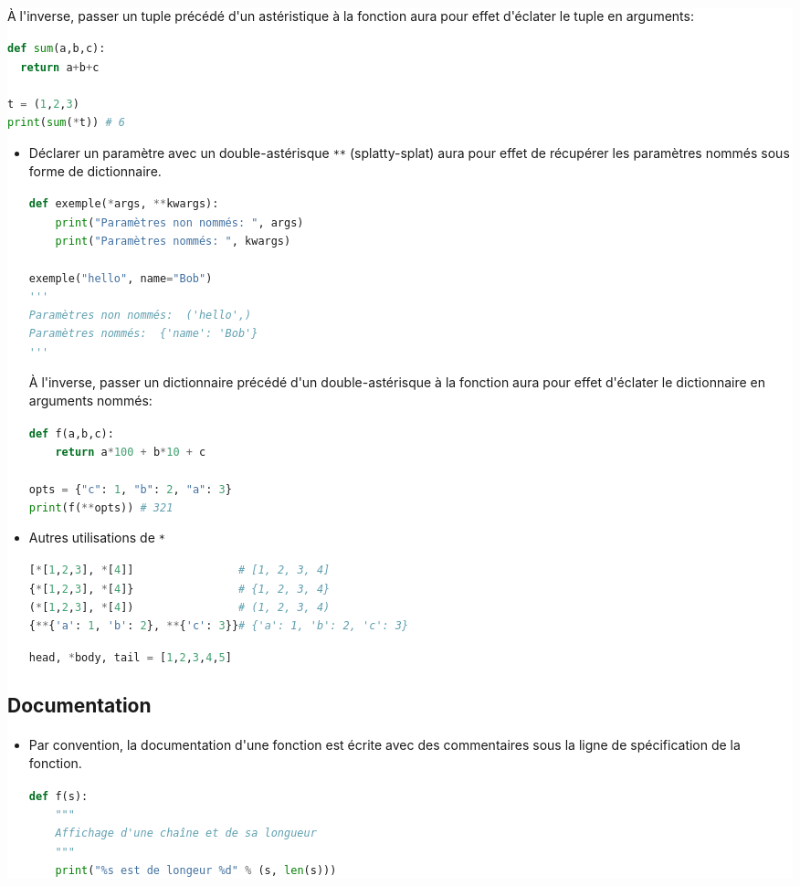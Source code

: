   À l'inverse, passer un tuple précédé d'un astéristique à la fonction  aura pour effet d'éclater le tuple en arguments:

  ``` python
  def sum(a,b,c):
    return a+b+c

  t = (1,2,3)
  print(sum(*t)) # 6
  ```

* Déclarer un paramètre avec un double-astérisque `**` (splatty-splat) aura pour effet de récupérer les paramètres nommés sous forme de dictionnaire.

  ``` python
  def exemple(*args, **kwargs):
      print("Paramètres non nommés: ", args)
      print("Paramètres nommés: ", kwargs)

  exemple("hello", name="Bob")
  '''
  Paramètres non nommés:  ('hello',)
  Paramètres nommés:  {'name': 'Bob'}
  '''
  ```

  À l'inverse, passer un dictionnaire précédé d'un double-astérisque à la fonction aura pour effet d'éclater le dictionnaire en arguments nommés:

  ``` python
  def f(a,b,c):
      return a*100 + b*10 + c

  opts = {"c": 1, "b": 2, "a": 3}
  print(f(**opts)) # 321
  ```

* Autres utilisations de `*`

  ``` python
  [*[1,2,3], *[4]]                # [1, 2, 3, 4]
  {*[1,2,3], *[4]}                # {1, 2, 3, 4}
  (*[1,2,3], *[4])                # (1, 2, 3, 4)
  {**{'a': 1, 'b': 2}, **{'c': 3}}# {'a': 1, 'b': 2, 'c': 3}
  ```
  ``` python
  head, *body, tail = [1,2,3,4,5]
  ```

## Documentation

* Par convention, la documentation d'une fonction est écrite avec des commentaires sous la ligne de spécification de la fonction.

  ``` python
  def f(s):
      """
      Affichage d'une chaîne et de sa longueur
      """
      print("%s est de longeur %d" % (s, len(s)))
  ```
